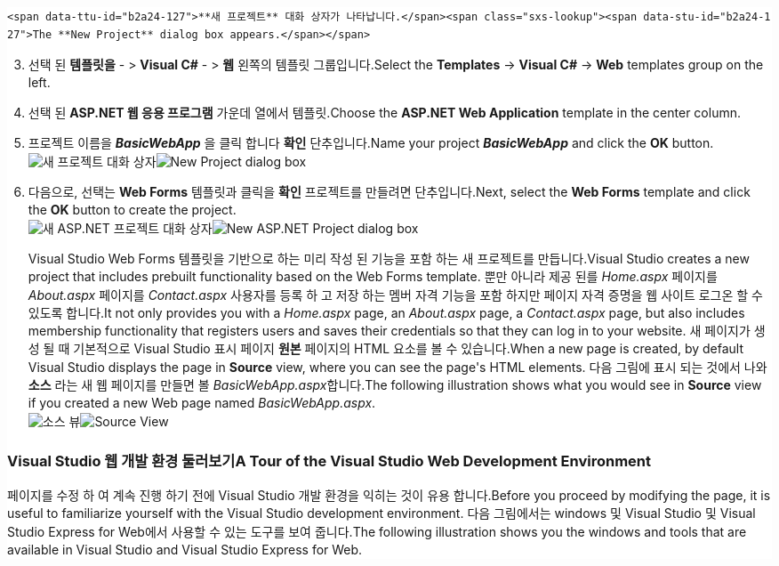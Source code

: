     <span data-ttu-id="b2a24-127">**새 프로젝트** 대화 상자가 나타납니다.</span><span class="sxs-lookup"><span data-stu-id="b2a24-127">The **New Project** dialog box appears.</span></span>
3. <span data-ttu-id="b2a24-128">선택 된 **템플릿을**  - &gt; **Visual C#**  - &gt; **웹** 왼쪽의 템플릿 그룹입니다.</span><span class="sxs-lookup"><span data-stu-id="b2a24-128">Select the **Templates** -&gt; **Visual C#** -&gt; **Web** templates group on the left.</span></span>
4. <span data-ttu-id="b2a24-129">선택 된 **ASP.NET 웹 응용 프로그램** 가운데 열에서 템플릿.</span><span class="sxs-lookup"><span data-stu-id="b2a24-129">Choose the **ASP.NET Web Application** template in the center column.</span></span>
5. <span data-ttu-id="b2a24-130">프로젝트 이름을 ***BasicWebApp*** 을 클릭 합니다 **확인** 단추입니다.</span><span class="sxs-lookup"><span data-stu-id="b2a24-130">Name your project ***BasicWebApp*** and click the **OK** button.</span></span>   
<span data-ttu-id="b2a24-131">![새 프로젝트 대화 상자](creating-a-basic-web-forms-page/_static/image2.png)</span><span class="sxs-lookup"><span data-stu-id="b2a24-131">![New Project dialog box](creating-a-basic-web-forms-page/_static/image2.png)</span></span>
6. <span data-ttu-id="b2a24-132">다음으로, 선택는 **Web Forms** 템플릿과 클릭을 **확인** 프로젝트를 만들려면 단추입니다.</span><span class="sxs-lookup"><span data-stu-id="b2a24-132">Next, select the **Web Forms** template and click the **OK** button to create the project.</span></span>  
<span data-ttu-id="b2a24-133">![새 ASP.NET 프로젝트 대화 상자](creating-a-basic-web-forms-page/_static/image3.png)</span><span class="sxs-lookup"><span data-stu-id="b2a24-133">![New ASP.NET Project dialog box](creating-a-basic-web-forms-page/_static/image3.png)</span></span>  

    <span data-ttu-id="b2a24-134">Visual Studio Web Forms 템플릿을 기반으로 하는 미리 작성 된 기능을 포함 하는 새 프로젝트를 만듭니다.</span><span class="sxs-lookup"><span data-stu-id="b2a24-134">Visual Studio creates a new project that includes prebuilt functionality based on the Web Forms template.</span></span> <span data-ttu-id="b2a24-135">뿐만 아니라 제공 된를 *Home.aspx* 페이지를 *About.aspx* 페이지를 *Contact.aspx* 사용자를 등록 하 고 저장 하는 멤버 자격 기능을 포함 하지만 페이지 자격 증명을 웹 사이트 로그온 할 수 있도록 합니다.</span><span class="sxs-lookup"><span data-stu-id="b2a24-135">It not only provides you with a *Home.aspx* page, an *About.aspx* page, a *Contact.aspx* page, but also includes membership functionality that registers users and saves their credentials so that they can log in to your website.</span></span> <span data-ttu-id="b2a24-136">새 페이지가 생성 될 때 기본적으로 Visual Studio 표시 페이지 **원본** 페이지의 HTML 요소를 볼 수 있습니다.</span><span class="sxs-lookup"><span data-stu-id="b2a24-136">When a new page is created, by default Visual Studio displays the page in **Source** view, where you can see the page's HTML elements.</span></span> <span data-ttu-id="b2a24-137">다음 그림에 표시 되는 것에서 나와 **소스** 라는 새 웹 페이지를 만들면 볼 *BasicWebApp.aspx*합니다.</span><span class="sxs-lookup"><span data-stu-id="b2a24-137">The following illustration shows what you would see in **Source** view if you created a new Web page named *BasicWebApp.aspx*.</span></span>  
    <span data-ttu-id="b2a24-138">![소스 뷰](creating-a-basic-web-forms-page/_static/image4.png)</span><span class="sxs-lookup"><span data-stu-id="b2a24-138">![Source View](creating-a-basic-web-forms-page/_static/image4.png)</span></span>


### <a name="a-tour-of-the-visual-studio-web-development-environment"></a><span data-ttu-id="b2a24-139">Visual Studio 웹 개발 환경 둘러보기</span><span class="sxs-lookup"><span data-stu-id="b2a24-139">A Tour of the Visual Studio Web Development Environment</span></span>


<span data-ttu-id="b2a24-140">페이지를 수정 하 여 계속 진행 하기 전에 Visual Studio 개발 환경을 익히는 것이 유용 합니다.</span><span class="sxs-lookup"><span data-stu-id="b2a24-140">Before you proceed by modifying the page, it is useful to familiarize yourself with the Visual Studio development environment.</span></span> <span data-ttu-id="b2a24-141">다음 그림에서는 windows 및 Visual Studio 및 Visual Studio Express for Web에서 사용할 수 있는 도구를 보여 줍니다.</span><span class="sxs-lookup"><span data-stu-id="b2a24-141">The following illustration shows you the windows and tools that are available in Visual Studio and Visual Studio Express for Web.</span></span>

